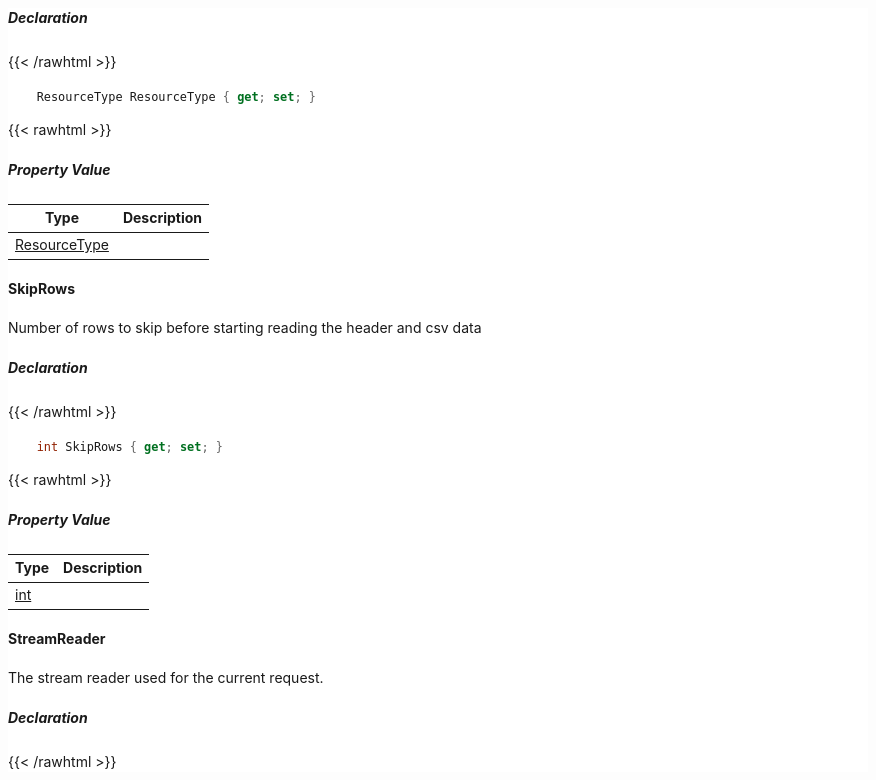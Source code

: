   <div class="markdown level1 conceptual"></div>
  <h5 class="declaration">Declaration</h5>
{{< /rawhtml >}}

```C#
    ResourceType ResourceType { get; set; }
```

{{< rawhtml >}}
  <h5 class="propertyValue">Property Value</h5>
  <table class="table table-bordered table-condensed">
    <thead>
      <tr>
        <th>Type</th>
        <th>Description</th>
      </tr>
    </thead>
    <tbody>
      <tr>
        <td><a class="xref" href="/api/etlbox/resourcetype">ResourceType</a></td>
        <td></td>
      </tr>
    </tbody>
  </table>
  <a id="ETLBox_IDataFlowStreamSource_SkipRows_" data-uid="ETLBox.IDataFlowStreamSource.SkipRows*"></a>
  <h4 id="ETLBox_IDataFlowStreamSource_SkipRows" data-uid="ETLBox.IDataFlowStreamSource.SkipRows">SkipRows</h4>
  <div class="markdown level1 summary"><p>Number of rows to skip before starting reading the header and csv data</p>
</div>
  <div class="markdown level1 conceptual"></div>
  <h5 class="declaration">Declaration</h5>
{{< /rawhtml >}}

```C#
    int SkipRows { get; set; }
```

{{< rawhtml >}}
  <h5 class="propertyValue">Property Value</h5>
  <table class="table table-bordered table-condensed">
    <thead>
      <tr>
        <th>Type</th>
        <th>Description</th>
      </tr>
    </thead>
    <tbody>
      <tr>
        <td><a class="xref" href="https://learn.microsoft.com/dotnet/api/system.int32">int</a></td>
        <td></td>
      </tr>
    </tbody>
  </table>
  <a id="ETLBox_IDataFlowStreamSource_StreamReader_" data-uid="ETLBox.IDataFlowStreamSource.StreamReader*"></a>
  <h4 id="ETLBox_IDataFlowStreamSource_StreamReader" data-uid="ETLBox.IDataFlowStreamSource.StreamReader">StreamReader</h4>
  <div class="markdown level1 summary"><p>The stream reader used for the current request.</p>
</div>
  <div class="markdown level1 conceptual"></div>
  <h5 class="declaration">Declaration</h5>
{{< /rawhtml >}}
